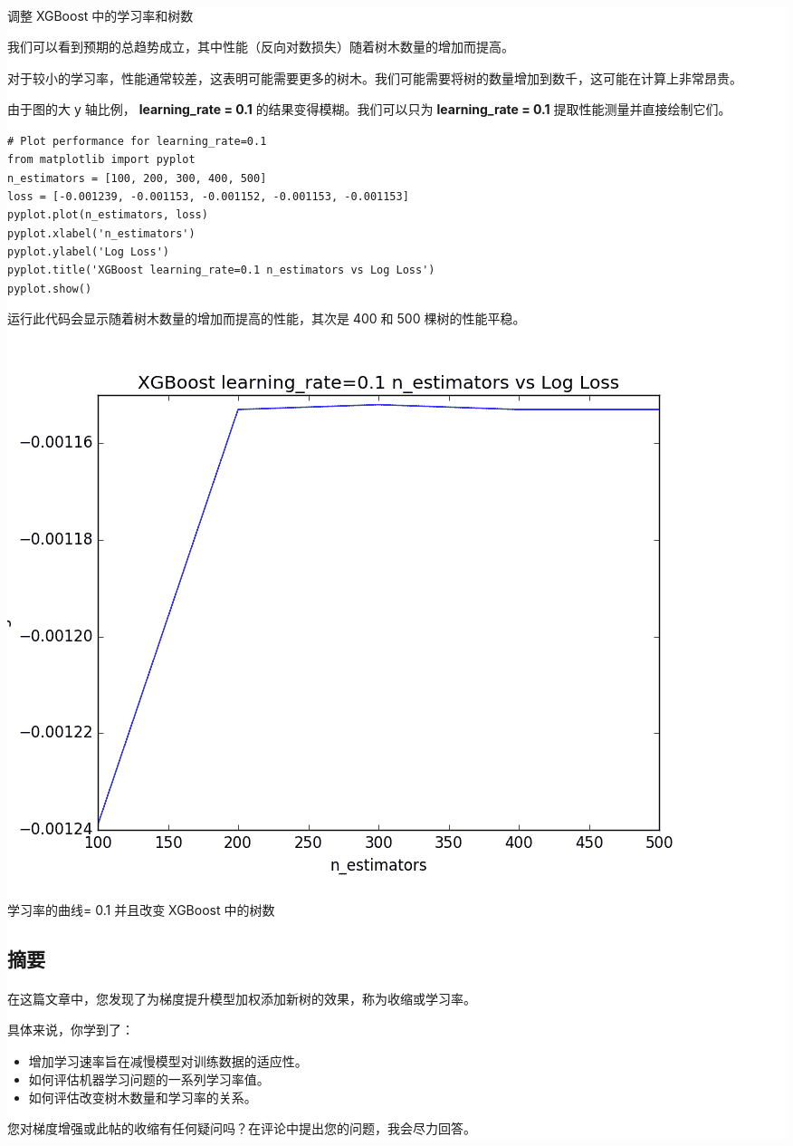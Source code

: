 调整 XGBoost 中的学习率和树数

我们可以看到预期的总趋势成立，其中性能（反向对数损失）随着树木数量的增加而提高。

对于较小的学习率，性能通常较差，这表明可能需要更多的树木。我们可能需要将树的数量增加到数千，这可能在计算上非常昂贵。

由于图的大 y 轴比例， **learning_rate = 0.1** 的结果变得模糊。我们可以只为 **learning_rate = 0.1** 提取性能测量并直接绘制它们。

```
# Plot performance for learning_rate=0.1
from matplotlib import pyplot
n_estimators = [100, 200, 300, 400, 500]
loss = [-0.001239, -0.001153, -0.001152, -0.001153, -0.001153]
pyplot.plot(n_estimators, loss)
pyplot.xlabel('n_estimators')
pyplot.ylabel('Log Loss')
pyplot.title('XGBoost learning_rate=0.1 n_estimators vs Log Loss')
pyplot.show()
```

运行此代码会显示随着树木数量的增加而提高的性能，其次是 400 和 500 棵树的性能平稳。

![Plot of Learning Rate=0.1 and varying the Number of Trees in XGBoost](img/4ae61c8193cfeb023b5aa42a8262e76e.jpg)

学习率的曲线= 0.1 并且改变 XGBoost 中的树数

## 摘要

在这篇文章中，您发现了为梯度提升模型加权添加新树的效果，称为收缩或学习率。

具体来说，你学到了：

*   增加学习速率旨在减慢模型对训练数据的适应性。
*   如何评估机器学习问题的一系列学习率值。
*   如何评估改变树木数量和学习率的关系。

您对梯度增强或此帖的收缩有任何疑问吗？在评论中提出您的问题，我会尽力回答。